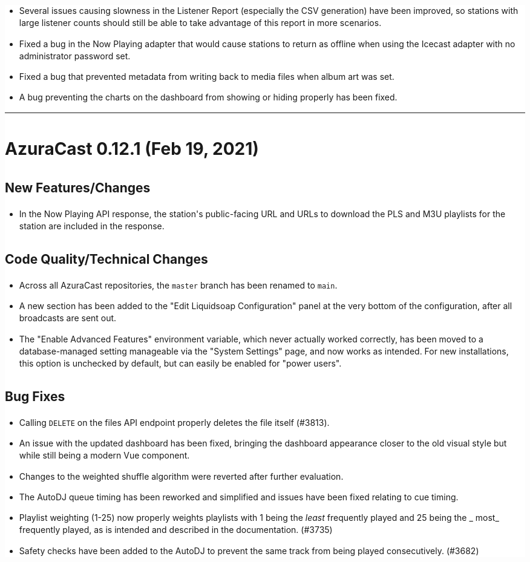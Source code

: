 - Several issues causing slowness in the Listener Report (especially the CSV generation) have been improved, so stations
  with large listener counts should still be able to take advantage of this report in more scenarios.

- Fixed a bug in the Now Playing adapter that would cause stations to return as offline when using the Icecast adapter
  with no administrator password set.

- Fixed a bug that prevented metadata from writing back to media files when album art was set.

- A bug preventing the charts on the dashboard from showing or hiding properly has been fixed.

---

# AzuraCast 0.12.1 (Feb 19, 2021)

## New Features/Changes

- In the Now Playing API response, the station's public-facing URL and URLs to download the PLS and M3U playlists for
  the station are included in the response.

## Code Quality/Technical Changes

- Across all AzuraCast repositories, the `master` branch has been renamed to `main`.

- A new section has been added to the "Edit Liquidsoap Configuration" panel at the very bottom of the configuration,
  after all broadcasts are sent out.

- The "Enable Advanced Features" environment variable, which never actually worked correctly, has been moved to a
  database-managed setting manageable via the "System Settings" page, and now works as intended. For new installations,
  this option is unchecked by default, but can easily be enabled for "power users".

## Bug Fixes

- Calling `DELETE` on the files API endpoint properly deletes the file itself (#3813).

- An issue with the updated dashboard has been fixed, bringing the dashboard appearance closer to the old visual style
  but while still being a modern Vue component.

- Changes to the weighted shuffle algorithm were reverted after further evaluation.

- The AutoDJ queue timing has been reworked and simplified and issues have been fixed relating to cue timing.

- Playlist weighting (1-25) now properly weights playlists with 1 being the _least_ frequently played and 25 being the _
  most_ frequently played, as is intended and described in the documentation. (#3735)

- Safety checks have been added to the AutoDJ to prevent the same track from being played consecutively. (#3682)
